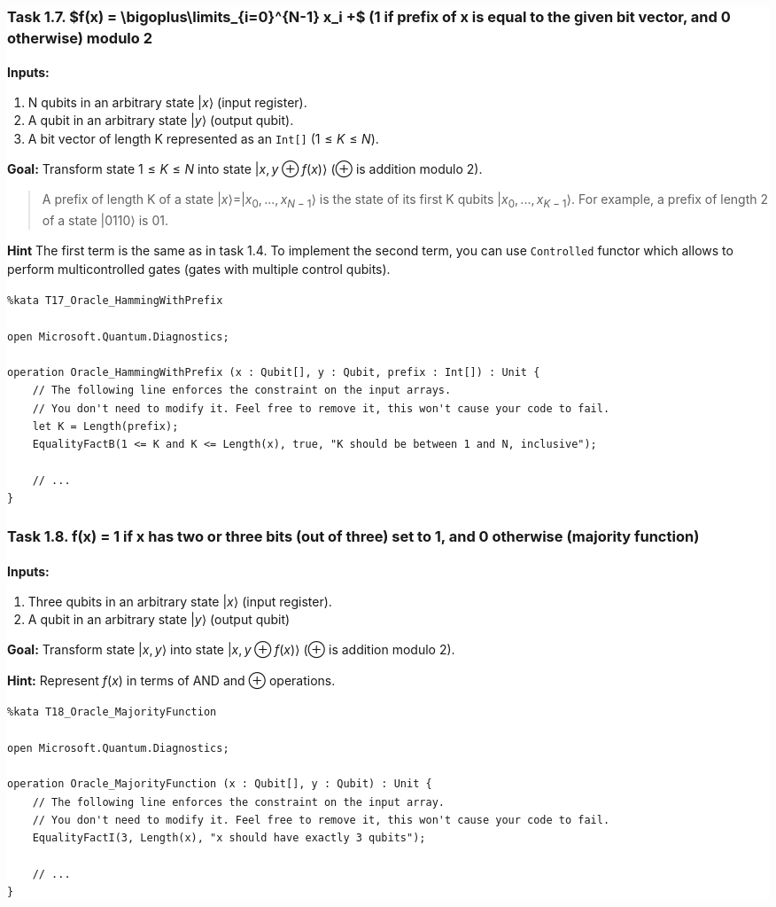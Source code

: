 ### Task 1.7. $f(x) = \bigoplus\limits_{i=0}^{N-1} x_i +$ (1 if prefix of x is equal to the given bit vector, and 0 otherwise) modulo 2

**Inputs:**

1. N qubits in an arbitrary state $|x\rangle$ (input register).
2. A qubit in an arbitrary state $|y\rangle$ (output qubit).
3. A bit vector of length K represented as an `Int[]` ($1 \le K \le N$).

**Goal:** Transform state $1 \le K \le N$ into state $|x, y \oplus f(x)\rangle$ ($\oplus$ is addition modulo 2).

>A prefix of length K of a state $|x\rangle = |x_0, ..., x_{N-1}\rangle$ is the state of its first K qubits $|x_0, ..., x_{K-1}\rangle$. For example, a prefix of length 2 of a state $|0110\rangle$ is 01.

**Hint** The first term is the same as in task 1.4. To implement the second term, you can use `Controlled` functor which allows to perform multicontrolled gates (gates with multiple control qubits).

```qsharp
%kata T17_Oracle_HammingWithPrefix

open Microsoft.Quantum.Diagnostics;

operation Oracle_HammingWithPrefix (x : Qubit[], y : Qubit, prefix : Int[]) : Unit {
    // The following line enforces the constraint on the input arrays.
    // You don't need to modify it. Feel free to remove it, this won't cause your code to fail.
    let K = Length(prefix);
    EqualityFactB(1 <= K and K <= Length(x), true, "K should be between 1 and N, inclusive");

    // ...
}

```

### Task 1.8. f(x) = 1 if x has two or three bits (out of three) set to 1, and 0 otherwise (majority function)

**Inputs:**

1. Three qubits in an arbitrary state $|x\rangle$ (input register).
2. A qubit in an arbitrary state $|y\rangle$ (output qubit)

**Goal:** Transform state $|x, y\rangle$ into state $|x, y \oplus f(x)\rangle$ ($\oplus$ is addition modulo 2).

**Hint:** Represent $f(x)$ in terms of AND and $\oplus$ operations.

```qsharp
%kata T18_Oracle_MajorityFunction

open Microsoft.Quantum.Diagnostics;

operation Oracle_MajorityFunction (x : Qubit[], y : Qubit) : Unit {
    // The following line enforces the constraint on the input array.
    // You don't need to modify it. Feel free to remove it, this won't cause your code to fail.
    EqualityFactI(3, Length(x), "x should have exactly 3 qubits");

    // ...
}
```

